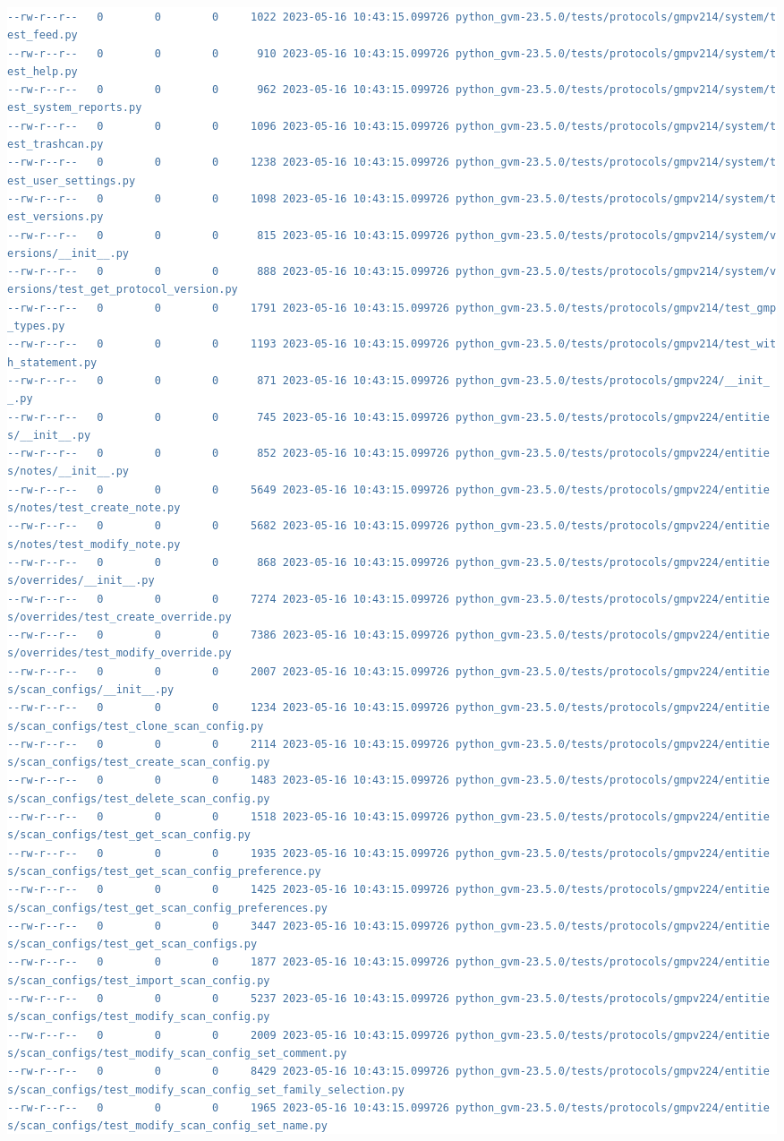 ```diff
--rw-r--r--   0        0        0     1022 2023-05-16 10:43:15.099726 python_gvm-23.5.0/tests/protocols/gmpv214/system/test_feed.py
--rw-r--r--   0        0        0      910 2023-05-16 10:43:15.099726 python_gvm-23.5.0/tests/protocols/gmpv214/system/test_help.py
--rw-r--r--   0        0        0      962 2023-05-16 10:43:15.099726 python_gvm-23.5.0/tests/protocols/gmpv214/system/test_system_reports.py
--rw-r--r--   0        0        0     1096 2023-05-16 10:43:15.099726 python_gvm-23.5.0/tests/protocols/gmpv214/system/test_trashcan.py
--rw-r--r--   0        0        0     1238 2023-05-16 10:43:15.099726 python_gvm-23.5.0/tests/protocols/gmpv214/system/test_user_settings.py
--rw-r--r--   0        0        0     1098 2023-05-16 10:43:15.099726 python_gvm-23.5.0/tests/protocols/gmpv214/system/test_versions.py
--rw-r--r--   0        0        0      815 2023-05-16 10:43:15.099726 python_gvm-23.5.0/tests/protocols/gmpv214/system/versions/__init__.py
--rw-r--r--   0        0        0      888 2023-05-16 10:43:15.099726 python_gvm-23.5.0/tests/protocols/gmpv214/system/versions/test_get_protocol_version.py
--rw-r--r--   0        0        0     1791 2023-05-16 10:43:15.099726 python_gvm-23.5.0/tests/protocols/gmpv214/test_gmp_types.py
--rw-r--r--   0        0        0     1193 2023-05-16 10:43:15.099726 python_gvm-23.5.0/tests/protocols/gmpv214/test_with_statement.py
--rw-r--r--   0        0        0      871 2023-05-16 10:43:15.099726 python_gvm-23.5.0/tests/protocols/gmpv224/__init__.py
--rw-r--r--   0        0        0      745 2023-05-16 10:43:15.099726 python_gvm-23.5.0/tests/protocols/gmpv224/entities/__init__.py
--rw-r--r--   0        0        0      852 2023-05-16 10:43:15.099726 python_gvm-23.5.0/tests/protocols/gmpv224/entities/notes/__init__.py
--rw-r--r--   0        0        0     5649 2023-05-16 10:43:15.099726 python_gvm-23.5.0/tests/protocols/gmpv224/entities/notes/test_create_note.py
--rw-r--r--   0        0        0     5682 2023-05-16 10:43:15.099726 python_gvm-23.5.0/tests/protocols/gmpv224/entities/notes/test_modify_note.py
--rw-r--r--   0        0        0      868 2023-05-16 10:43:15.099726 python_gvm-23.5.0/tests/protocols/gmpv224/entities/overrides/__init__.py
--rw-r--r--   0        0        0     7274 2023-05-16 10:43:15.099726 python_gvm-23.5.0/tests/protocols/gmpv224/entities/overrides/test_create_override.py
--rw-r--r--   0        0        0     7386 2023-05-16 10:43:15.099726 python_gvm-23.5.0/tests/protocols/gmpv224/entities/overrides/test_modify_override.py
--rw-r--r--   0        0        0     2007 2023-05-16 10:43:15.099726 python_gvm-23.5.0/tests/protocols/gmpv224/entities/scan_configs/__init__.py
--rw-r--r--   0        0        0     1234 2023-05-16 10:43:15.099726 python_gvm-23.5.0/tests/protocols/gmpv224/entities/scan_configs/test_clone_scan_config.py
--rw-r--r--   0        0        0     2114 2023-05-16 10:43:15.099726 python_gvm-23.5.0/tests/protocols/gmpv224/entities/scan_configs/test_create_scan_config.py
--rw-r--r--   0        0        0     1483 2023-05-16 10:43:15.099726 python_gvm-23.5.0/tests/protocols/gmpv224/entities/scan_configs/test_delete_scan_config.py
--rw-r--r--   0        0        0     1518 2023-05-16 10:43:15.099726 python_gvm-23.5.0/tests/protocols/gmpv224/entities/scan_configs/test_get_scan_config.py
--rw-r--r--   0        0        0     1935 2023-05-16 10:43:15.099726 python_gvm-23.5.0/tests/protocols/gmpv224/entities/scan_configs/test_get_scan_config_preference.py
--rw-r--r--   0        0        0     1425 2023-05-16 10:43:15.099726 python_gvm-23.5.0/tests/protocols/gmpv224/entities/scan_configs/test_get_scan_config_preferences.py
--rw-r--r--   0        0        0     3447 2023-05-16 10:43:15.099726 python_gvm-23.5.0/tests/protocols/gmpv224/entities/scan_configs/test_get_scan_configs.py
--rw-r--r--   0        0        0     1877 2023-05-16 10:43:15.099726 python_gvm-23.5.0/tests/protocols/gmpv224/entities/scan_configs/test_import_scan_config.py
--rw-r--r--   0        0        0     5237 2023-05-16 10:43:15.099726 python_gvm-23.5.0/tests/protocols/gmpv224/entities/scan_configs/test_modify_scan_config.py
--rw-r--r--   0        0        0     2009 2023-05-16 10:43:15.099726 python_gvm-23.5.0/tests/protocols/gmpv224/entities/scan_configs/test_modify_scan_config_set_comment.py
--rw-r--r--   0        0        0     8429 2023-05-16 10:43:15.099726 python_gvm-23.5.0/tests/protocols/gmpv224/entities/scan_configs/test_modify_scan_config_set_family_selection.py
--rw-r--r--   0        0        0     1965 2023-05-16 10:43:15.099726 python_gvm-23.5.0/tests/protocols/gmpv224/entities/scan_configs/test_modify_scan_config_set_name.py
```